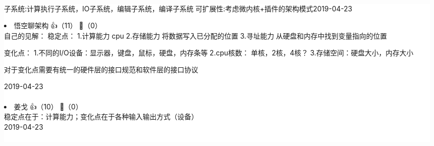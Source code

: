 子系统:计算执行子系统，IO子系统，编辑子系统，编译子系统
可扩展性:考虑微内核+插件的架构模式</div>2019-04-23</li><br/><li><span>悟空聊架构</span> 👍（11） 💬（0）<div>自己的见解：
稳定点：
1.计算能力 cpu
2.存储能力 将数据写入已分配的位置
3.寻址能力 从硬盘和内存中找到变量指向的位置

变化点：
1.不同的I&#47;O设备：显示器，键盘，鼠标，硬盘，内存条等
2.cpu核数： 单核，2核，4核？
3.存储空间：硬盘大小，内存大小

对于变化点需要有统一的硬件层的接口规范和软件层的接口协议</div>2019-04-23</li><br/><li><span>姜戈</span> 👍（10） 💬（0）<div>稳定点在于：计算能力；变化点在于各种输入输出方式（设备）</div>2019-04-23</li><br/>
</ul>